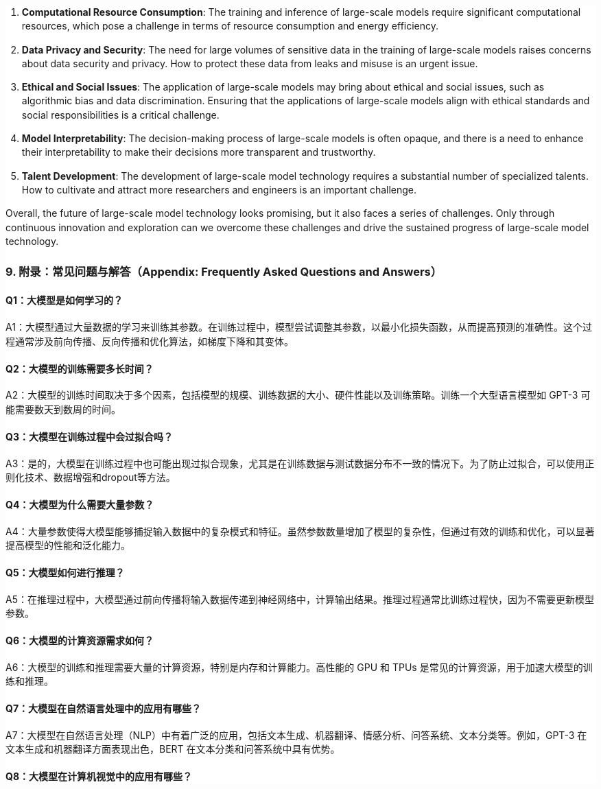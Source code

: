 1. **Computational Resource Consumption**: The training and inference of large-scale models require significant computational resources, which pose a challenge in terms of resource consumption and energy efficiency.

2. **Data Privacy and Security**: The need for large volumes of sensitive data in the training of large-scale models raises concerns about data security and privacy. How to protect these data from leaks and misuse is an urgent issue.

3. **Ethical and Social Issues**: The application of large-scale models may bring about ethical and social issues, such as algorithmic bias and data discrimination. Ensuring that the applications of large-scale models align with ethical standards and social responsibilities is a critical challenge.

4. **Model Interpretability**: The decision-making process of large-scale models is often opaque, and there is a need to enhance their interpretability to make their decisions more transparent and trustworthy.

5. **Talent Development**: The development of large-scale model technology requires a substantial number of specialized talents. How to cultivate and attract more researchers and engineers is an important challenge.

Overall, the future of large-scale model technology looks promising, but it also faces a series of challenges. Only through continuous innovation and exploration can we overcome these challenges and drive the sustained progress of large-scale model technology.

### 9. 附录：常见问题与解答（Appendix: Frequently Asked Questions and Answers）

#### Q1：大模型是如何学习的？

A1：大模型通过大量数据的学习来训练其参数。在训练过程中，模型尝试调整其参数，以最小化损失函数，从而提高预测的准确性。这个过程通常涉及前向传播、反向传播和优化算法，如梯度下降和其变体。

#### Q2：大模型的训练需要多长时间？

A2：大模型的训练时间取决于多个因素，包括模型的规模、训练数据的大小、硬件性能以及训练策略。训练一个大型语言模型如 GPT-3 可能需要数天到数周的时间。

#### Q3：大模型在训练过程中会过拟合吗？

A3：是的，大模型在训练过程中也可能出现过拟合现象，尤其是在训练数据与测试数据分布不一致的情况下。为了防止过拟合，可以使用正则化技术、数据增强和dropout等方法。

#### Q4：大模型为什么需要大量参数？

A4：大量参数使得大模型能够捕捉输入数据中的复杂模式和特征。虽然参数数量增加了模型的复杂性，但通过有效的训练和优化，可以显著提高模型的性能和泛化能力。

#### Q5：大模型如何进行推理？

A5：在推理过程中，大模型通过前向传播将输入数据传递到神经网络中，计算输出结果。推理过程通常比训练过程快，因为不需要更新模型参数。

#### Q6：大模型的计算资源需求如何？

A6：大模型的训练和推理需要大量的计算资源，特别是内存和计算能力。高性能的 GPU 和 TPUs 是常见的计算资源，用于加速大模型的训练和推理。

#### Q7：大模型在自然语言处理中的应用有哪些？

A7：大模型在自然语言处理（NLP）中有着广泛的应用，包括文本生成、机器翻译、情感分析、问答系统、文本分类等。例如，GPT-3 在文本生成和机器翻译方面表现出色，BERT 在文本分类和问答系统中具有优势。

#### Q8：大模型在计算机视觉中的应用有哪些？
